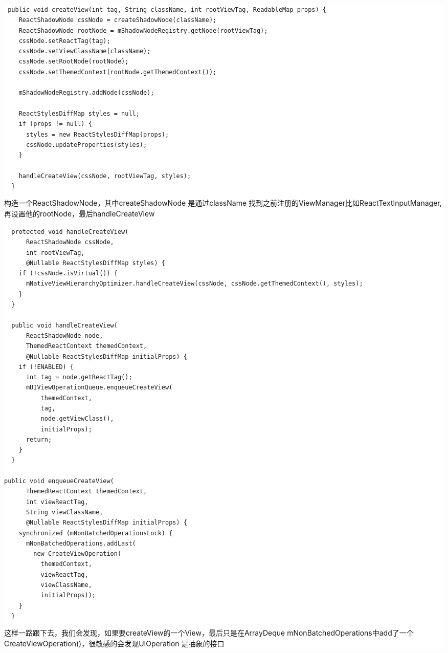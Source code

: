 ```
 public void createView(int tag, String className, int rootViewTag, ReadableMap props) {
    ReactShadowNode cssNode = createShadowNode(className);
    ReactShadowNode rootNode = mShadowNodeRegistry.getNode(rootViewTag);
    cssNode.setReactTag(tag);
    cssNode.setViewClassName(className);
    cssNode.setRootNode(rootNode);
    cssNode.setThemedContext(rootNode.getThemedContext());

    mShadowNodeRegistry.addNode(cssNode);

    ReactStylesDiffMap styles = null;
    if (props != null) {
      styles = new ReactStylesDiffMap(props);
      cssNode.updateProperties(styles);
    }

    handleCreateView(cssNode, rootViewTag, styles);
  }
```
构造一个ReactShadowNode，其中createShadowNode 是通过className 找到之前注册的ViewManager比如ReactTextInputManager,再设置他的rootNode，最后handleCreateView

```
  protected void handleCreateView(
      ReactShadowNode cssNode,
      int rootViewTag,
      @Nullable ReactStylesDiffMap styles) {
    if (!cssNode.isVirtual()) {
      mNativeViewHierarchyOptimizer.handleCreateView(cssNode, cssNode.getThemedContext(), styles);
    }
  }

  public void handleCreateView(
      ReactShadowNode node,
      ThemedReactContext themedContext,
      @Nullable ReactStylesDiffMap initialProps) {
    if (!ENABLED) {
      int tag = node.getReactTag();
      mUIViewOperationQueue.enqueueCreateView(
          themedContext,
          tag,
          node.getViewClass(),
          initialProps);
      return;
    }
  }

public void enqueueCreateView(
      ThemedReactContext themedContext,
      int viewReactTag,
      String viewClassName,
      @Nullable ReactStylesDiffMap initialProps) {
    synchronized (mNonBatchedOperationsLock) {
      mNonBatchedOperations.addLast(
        new CreateViewOperation(
          themedContext,
          viewReactTag,
          viewClassName,
          initialProps));
    }
  }
```
这样一路跟下去，我们会发现，如果要createView的一个View，最后只是在ArrayDeque<UIOperation> mNonBatchedOperations中add了一个CreateViewOperation()，很敏感的会发现UIOperation 是抽象的接口